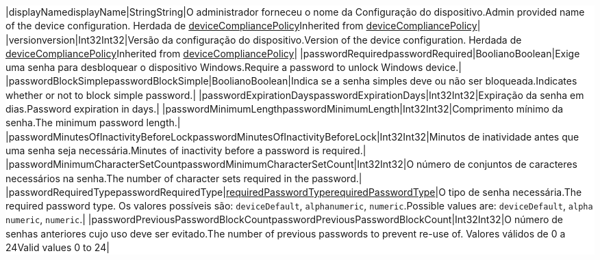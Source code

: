 |<span data-ttu-id="081ca-148">displayName</span><span class="sxs-lookup"><span data-stu-id="081ca-148">displayName</span></span>|<span data-ttu-id="081ca-149">String</span><span class="sxs-lookup"><span data-stu-id="081ca-149">String</span></span>|<span data-ttu-id="081ca-150">O administrador forneceu o nome da Configuração do dispositivo.</span><span class="sxs-lookup"><span data-stu-id="081ca-150">Admin provided name of the device configuration.</span></span> <span data-ttu-id="081ca-151">Herdada de [deviceCompliancePolicy](../resources/intune-deviceconfig-devicecompliancepolicy.md)</span><span class="sxs-lookup"><span data-stu-id="081ca-151">Inherited from [deviceCompliancePolicy](../resources/intune-deviceconfig-devicecompliancepolicy.md)</span></span>|
|<span data-ttu-id="081ca-152">version</span><span class="sxs-lookup"><span data-stu-id="081ca-152">version</span></span>|<span data-ttu-id="081ca-153">Int32</span><span class="sxs-lookup"><span data-stu-id="081ca-153">Int32</span></span>|<span data-ttu-id="081ca-154">Versão da configuração do dispositivo.</span><span class="sxs-lookup"><span data-stu-id="081ca-154">Version of the device configuration.</span></span> <span data-ttu-id="081ca-155">Herdada de [deviceCompliancePolicy](../resources/intune-deviceconfig-devicecompliancepolicy.md)</span><span class="sxs-lookup"><span data-stu-id="081ca-155">Inherited from [deviceCompliancePolicy](../resources/intune-deviceconfig-devicecompliancepolicy.md)</span></span>|
|<span data-ttu-id="081ca-156">passwordRequired</span><span class="sxs-lookup"><span data-stu-id="081ca-156">passwordRequired</span></span>|<span data-ttu-id="081ca-157">Booliano</span><span class="sxs-lookup"><span data-stu-id="081ca-157">Boolean</span></span>|<span data-ttu-id="081ca-158">Exige uma senha para desbloquear o dispositivo Windows.</span><span class="sxs-lookup"><span data-stu-id="081ca-158">Require a password to unlock Windows device.</span></span>|
|<span data-ttu-id="081ca-159">passwordBlockSimple</span><span class="sxs-lookup"><span data-stu-id="081ca-159">passwordBlockSimple</span></span>|<span data-ttu-id="081ca-160">Booliano</span><span class="sxs-lookup"><span data-stu-id="081ca-160">Boolean</span></span>|<span data-ttu-id="081ca-161">Indica se a senha simples deve ou não ser bloqueada.</span><span class="sxs-lookup"><span data-stu-id="081ca-161">Indicates whether or not to block simple password.</span></span>|
|<span data-ttu-id="081ca-162">passwordExpirationDays</span><span class="sxs-lookup"><span data-stu-id="081ca-162">passwordExpirationDays</span></span>|<span data-ttu-id="081ca-163">Int32</span><span class="sxs-lookup"><span data-stu-id="081ca-163">Int32</span></span>|<span data-ttu-id="081ca-164">Expiração da senha em dias.</span><span class="sxs-lookup"><span data-stu-id="081ca-164">Password expiration in days.</span></span>|
|<span data-ttu-id="081ca-165">passwordMinimumLength</span><span class="sxs-lookup"><span data-stu-id="081ca-165">passwordMinimumLength</span></span>|<span data-ttu-id="081ca-166">Int32</span><span class="sxs-lookup"><span data-stu-id="081ca-166">Int32</span></span>|<span data-ttu-id="081ca-167">Comprimento mínimo da senha.</span><span class="sxs-lookup"><span data-stu-id="081ca-167">The minimum password length.</span></span>|
|<span data-ttu-id="081ca-168">passwordMinutesOfInactivityBeforeLock</span><span class="sxs-lookup"><span data-stu-id="081ca-168">passwordMinutesOfInactivityBeforeLock</span></span>|<span data-ttu-id="081ca-169">Int32</span><span class="sxs-lookup"><span data-stu-id="081ca-169">Int32</span></span>|<span data-ttu-id="081ca-170">Minutos de inatividade antes que uma senha seja necessária.</span><span class="sxs-lookup"><span data-stu-id="081ca-170">Minutes of inactivity before a password is required.</span></span>|
|<span data-ttu-id="081ca-171">passwordMinimumCharacterSetCount</span><span class="sxs-lookup"><span data-stu-id="081ca-171">passwordMinimumCharacterSetCount</span></span>|<span data-ttu-id="081ca-172">Int32</span><span class="sxs-lookup"><span data-stu-id="081ca-172">Int32</span></span>|<span data-ttu-id="081ca-173">O número de conjuntos de caracteres necessários na senha.</span><span class="sxs-lookup"><span data-stu-id="081ca-173">The number of character sets required in the password.</span></span>|
|<span data-ttu-id="081ca-174">passwordRequiredType</span><span class="sxs-lookup"><span data-stu-id="081ca-174">passwordRequiredType</span></span>|[<span data-ttu-id="081ca-175">requiredPasswordType</span><span class="sxs-lookup"><span data-stu-id="081ca-175">requiredPasswordType</span></span>](../resources/intune-deviceconfig-requiredpasswordtype.md)|<span data-ttu-id="081ca-176">O tipo de senha necessária.</span><span class="sxs-lookup"><span data-stu-id="081ca-176">The required password type.</span></span> <span data-ttu-id="081ca-177">Os valores possíveis são: `deviceDefault`, `alphanumeric`, `numeric`.</span><span class="sxs-lookup"><span data-stu-id="081ca-177">Possible values are: `deviceDefault`, `alphanumeric`, `numeric`.</span></span>|
|<span data-ttu-id="081ca-178">passwordPreviousPasswordBlockCount</span><span class="sxs-lookup"><span data-stu-id="081ca-178">passwordPreviousPasswordBlockCount</span></span>|<span data-ttu-id="081ca-179">Int32</span><span class="sxs-lookup"><span data-stu-id="081ca-179">Int32</span></span>|<span data-ttu-id="081ca-180">O número de senhas anteriores cujo uso deve ser evitado.</span><span class="sxs-lookup"><span data-stu-id="081ca-180">The number of previous passwords to prevent re-use of.</span></span> <span data-ttu-id="081ca-181">Valores válidos de 0 a 24</span><span class="sxs-lookup"><span data-stu-id="081ca-181">Valid values 0 to 24</span></span>|